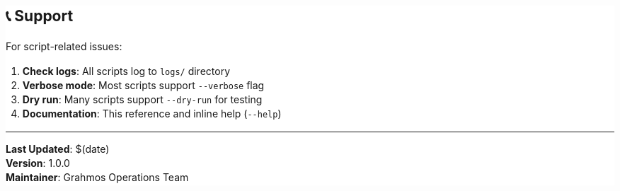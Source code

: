 ## 📞 Support

For script-related issues:

1. **Check logs**: All scripts log to `logs/` directory
2. **Verbose mode**: Most scripts support `--verbose` flag
3. **Dry run**: Many scripts support `--dry-run` for testing
4. **Documentation**: This reference and inline help (`--help`)

---

**Last Updated**: $(date)  
**Version**: 1.0.0  
**Maintainer**: Grahmos Operations Team
